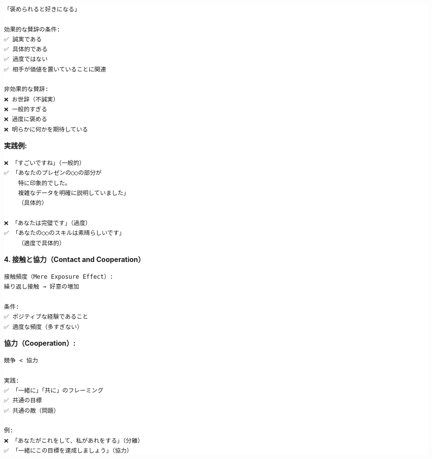 ```
「褒められると好きになる」

効果的な賛辞の条件:
✅ 誠実である
✅ 具体的である
✅ 過度ではない
✅ 相手が価値を置いていることに関連

非効果的な賛辞:
❌ お世辞（不誠実）
❌ 一般的すぎる
❌ 過度に褒める
❌ 明らかに何かを期待している
```

**実践例:**

```
❌ 「すごいですね」（一般的）
✅ 「あなたのプレゼンの○○の部分が
    特に印象的でした。
    複雑なデータを明確に説明していました」
    （具体的）

❌ 「あなたは完璧です」（過度）
✅ 「あなたの○○のスキルは素晴らしいです」
    （適度で具体的）
```

**4. 接触と協力（Contact and Cooperation）**

```
接触頻度（Mere Exposure Effect）:
繰り返し接触 → 好意の増加

条件:
✅ ポジティブな経験であること
✅ 適度な頻度（多すぎない）
```

**協力（Cooperation）:**

```
競争 < 協力

実践:
✅ 「一緒に」「共に」のフレーミング
✅ 共通の目標
✅ 共通の敵（問題）

例:
❌ 「あなたがこれをして、私があれをする」（分離）
✅ 「一緒にこの目標を達成しましょう」（協力）
```
